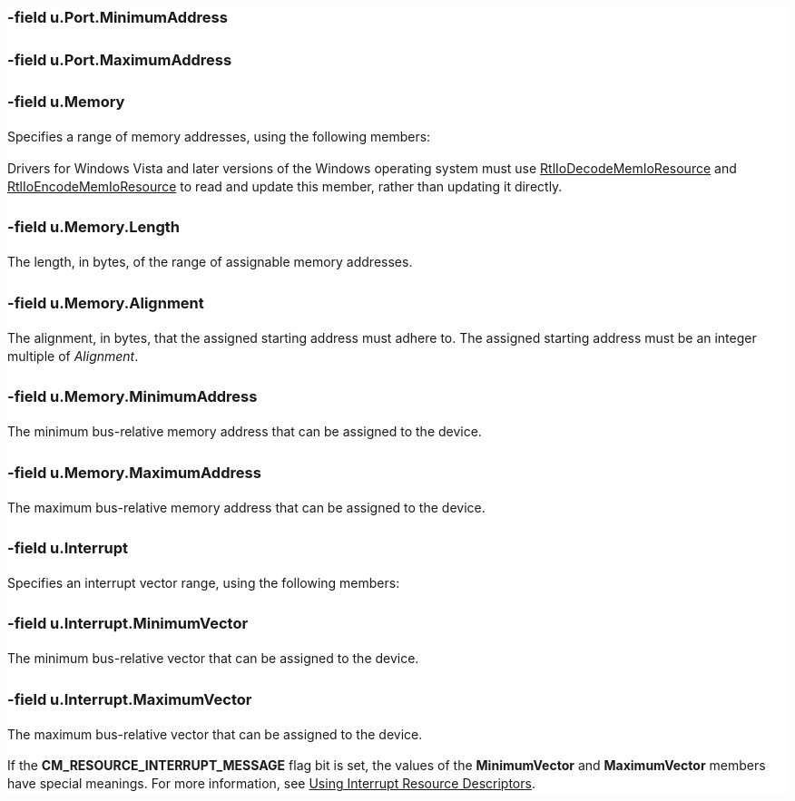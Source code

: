 ### -field u.Port.MinimumAddress

 


### -field u.Port.MaximumAddress

 


### -field u.Memory

Specifies a range of memory addresses, using the following members:

Drivers for Windows Vista and later versions of the Windows operating system must use <a href="https://docs.microsoft.com/windows-hardware/drivers/ddi/wdm/nf-wdm-rtliodecodememioresource">RtlIoDecodeMemIoResource</a> and <a href="https://docs.microsoft.com/windows-hardware/drivers/ddi/wdm/nf-wdm-rtlioencodememioresource">RtlIoEncodeMemIoResource</a> to read and update this member, rather than updating it directly.


### -field u.Memory.Length

The length, in bytes, of the range of assignable memory addresses.


### -field u.Memory.Alignment

The alignment, in bytes, that the assigned starting address must adhere to. The assigned starting address must be an integer multiple of <i>Alignment</i>.


### -field u.Memory.MinimumAddress

The minimum bus-relative memory address that can be assigned to the device.


### -field u.Memory.MaximumAddress

The maximum bus-relative memory address that can be assigned to the device.


### -field u.Interrupt

Specifies an interrupt vector range, using the following members:


### -field u.Interrupt.MinimumVector

The minimum bus-relative vector that can be assigned to the device.


### -field u.Interrupt.MaximumVector

The maximum bus-relative vector that can be assigned to the device.

If the <b>CM_RESOURCE_INTERRUPT_MESSAGE</b> flag bit is set, the values of the <b>MinimumVector</b> and <b>MaximumVector</b> members have special meanings. For more information, see <a href="https://docs.microsoft.com/windows-hardware/drivers/kernel/using-interrupt-resource-descriptors">Using Interrupt Resource Descriptors</a>.
